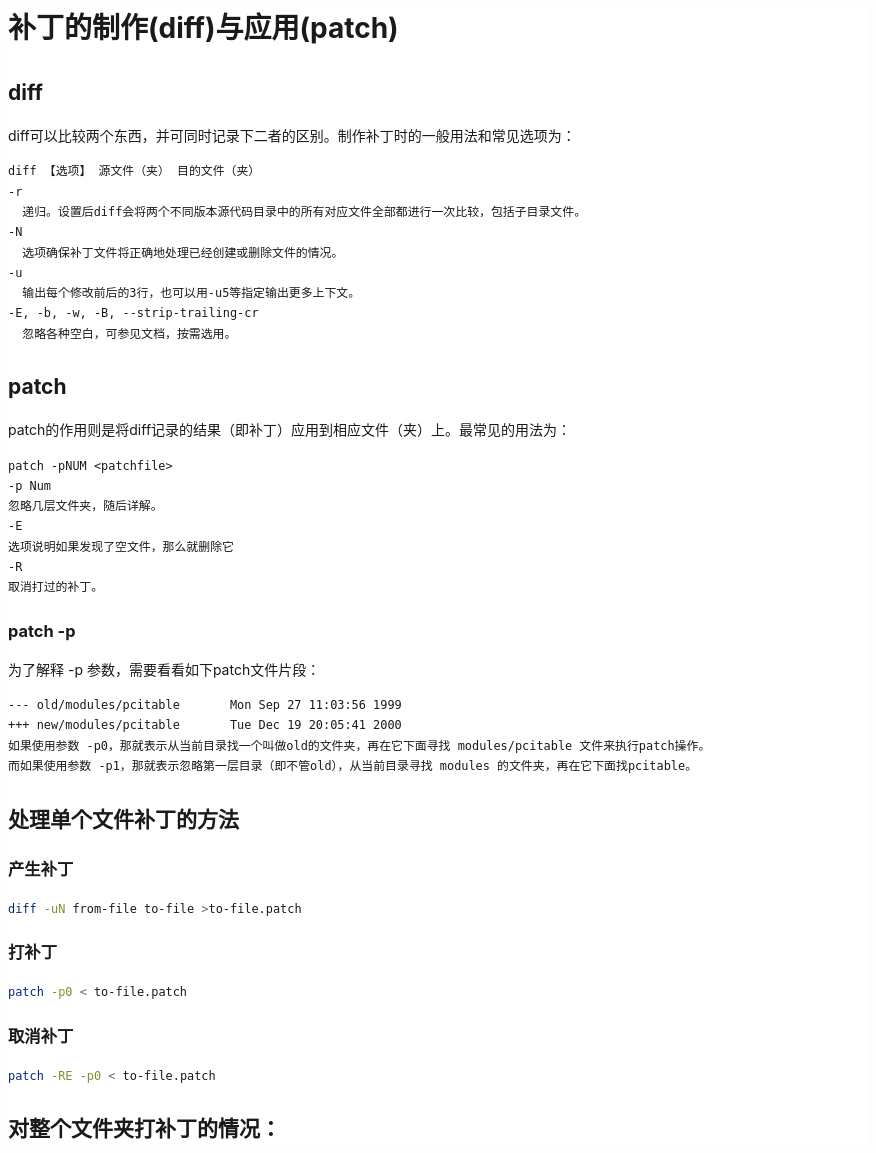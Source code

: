 # 补丁的制作(diff)与应用(patch)


## diff
diff可以比较两个东西，并可同时记录下二者的区别。制作补丁时的一般用法和常见选项为：

```
diff 【选项】 源文件（夹） 目的文件（夹）
-r
  递归。设置后diff会将两个不同版本源代码目录中的所有对应文件全部都进行一次比较，包括子目录文件。
-N
  选项确保补丁文件将正确地处理已经创建或删除文件的情况。
-u
  输出每个修改前后的3行，也可以用-u5等指定输出更多上下文。
-E, -b, -w, -B, --strip-trailing-cr
  忽略各种空白，可参见文档，按需选用。
```
## patch
patch的作用则是将diff记录的结果（即补丁）应用到相应文件（夹）上。最常见的用法为：
```
patch -pNUM <patchfile>
-p Num
忽略几层文件夹，随后详解。
-E
选项说明如果发现了空文件，那么就删除它
-R
取消打过的补丁。
```

### patch -p
为了解释 -p 参数，需要看看如下patch文件片段：
```
--- old/modules/pcitable       Mon Sep 27 11:03:56 1999
+++ new/modules/pcitable       Tue Dec 19 20:05:41 2000
如果使用参数 -p0，那就表示从当前目录找一个叫做old的文件夹，再在它下面寻找 modules/pcitable 文件来执行patch操作。
而如果使用参数 -p1，那就表示忽略第一层目录（即不管old），从当前目录寻找 modules 的文件夹，再在它下面找pcitable。
```
## 处理单个文件补丁的方法

### 产生补丁
```bash
diff -uN from-file to-file >to-file.patch
```
### 打补丁
```bash
patch -p0 < to-file.patch
 ```
### 取消补丁
```bash
patch -RE -p0 < to-file.patch
```
## 对整个文件夹打补丁的情况：
